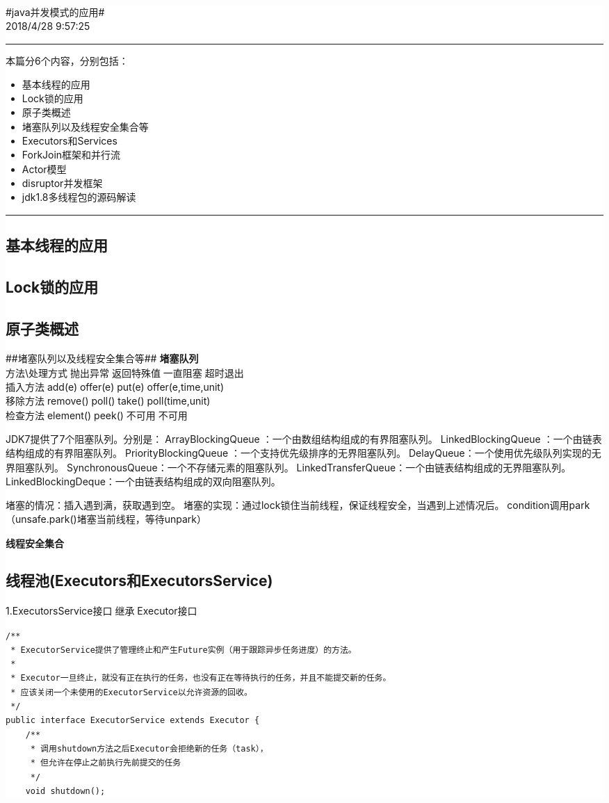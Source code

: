 #java并发模式的应用#  
2018/4/28 9:57:25 

----------
本篇分6个内容，分别包括：

- 基本线程的应用
- Lock锁的应用
- 原子类概述
- 堵塞队列以及线程安全集合等
- Executors和Services
- ForkJoin框架和并行流
- Actor模型
- disruptor并发框架
- jdk1.8多线程包的源码解读

----------


## 基本线程的应用 ##

## Lock锁的应用 ##

## 原子类概述 ##

##堵塞队列以及线程安全集合等##
**堵塞队列**  
方法\处理方式	抛出异常	返回特殊值	一直阻塞	超时退出  
插入方法	add(e)	offer(e)	put(e)	offer(e,time,unit)  
移除方法	remove()	poll()	take()	poll(time,unit)  
检查方法	element()	peek()	不可用	不可用  

JDK7提供了7个阻塞队列。分别是：
ArrayBlockingQueue ：一个由数组结构组成的有界阻塞队列。
LinkedBlockingQueue ：一个由链表结构组成的有界阻塞队列。
PriorityBlockingQueue ：一个支持优先级排序的无界阻塞队列。
DelayQueue：一个使用优先级队列实现的无界阻塞队列。
SynchronousQueue：一个不存储元素的阻塞队列。
LinkedTransferQueue：一个由链表结构组成的无界阻塞队列。
LinkedBlockingDeque：一个由链表结构组成的双向阻塞队列。

堵塞的情况：插入遇到满，获取遇到空。
堵塞的实现：通过lock锁住当前线程，保证线程安全，当遇到上述情况后。
condition调用park（unsafe.park()堵塞当前线程，等待unpark）

**线程安全集合**


## 线程池(Executors和ExecutorsService) ##  
1.ExecutorsService接口 继承 Executor接口  
  
	/**
	 * ExecutorService提供了管理终止和产生Future实例（用于跟踪异步任务进度）的方法。
	 * 
	 * Executor一旦终止，就没有正在执行的任务，也没有正在等待执行的任务，并且不能提交新的任务。 
	 * 应该关闭一个未使用的ExecutorService以允许资源的回收。
	 */
	public interface ExecutorService extends Executor {
	    /**
	     * 调用shutdown方法之后Executor会拒绝新的任务（task），
	     * 但允许在停止之前执行先前提交的任务
	     */
	    void shutdown();
	